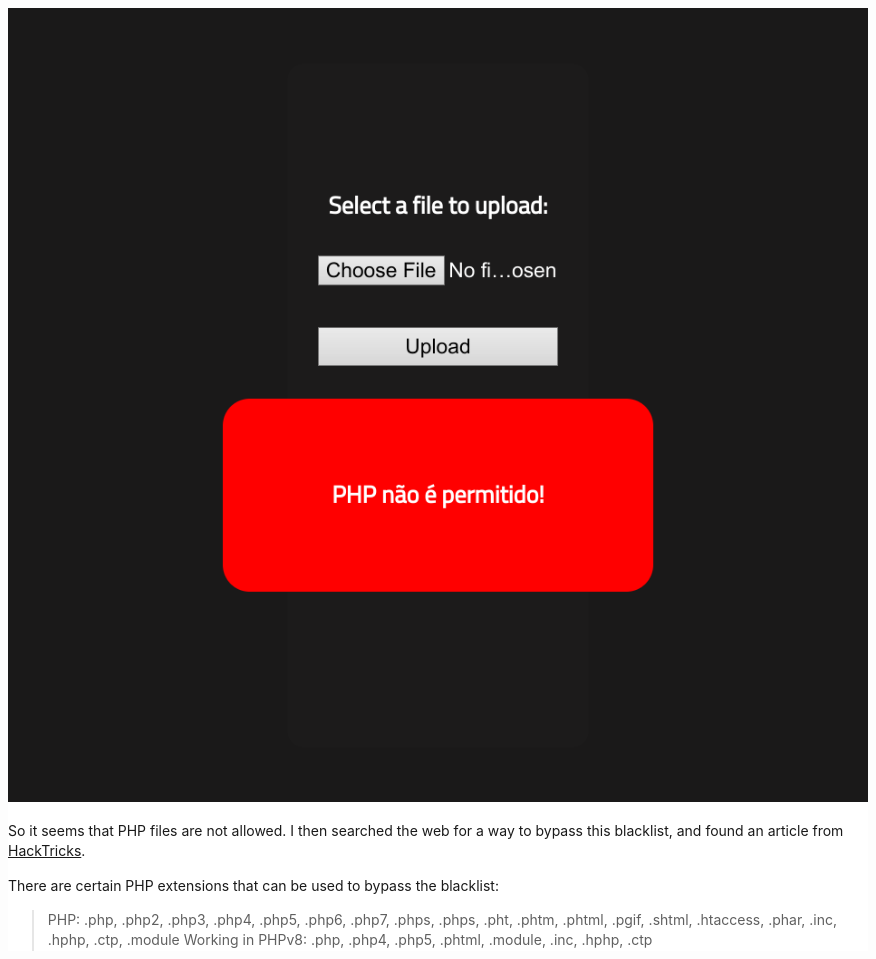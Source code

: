 ![RootMe](./img/rootme/phpupload.png)

So it seems that PHP files are not allowed. I then searched the web for a way to bypass this blacklist, and found an
article from [HackTricks](https://book.hacktricks.xyz/pentesting-web/file-upload).

There are certain PHP extensions that can be used to bypass the blacklist:

> PHP: .php, .php2, .php3, .php4, .php5, .php6, .php7, .phps, .phps, .pht, .phtm, .phtml, .pgif, .shtml, .htaccess,
> .phar, .inc, .hphp, .ctp, .module
> Working in PHPv8: .php, .php4, .php5, .phtml, .module, .inc, .hphp, .ctp
